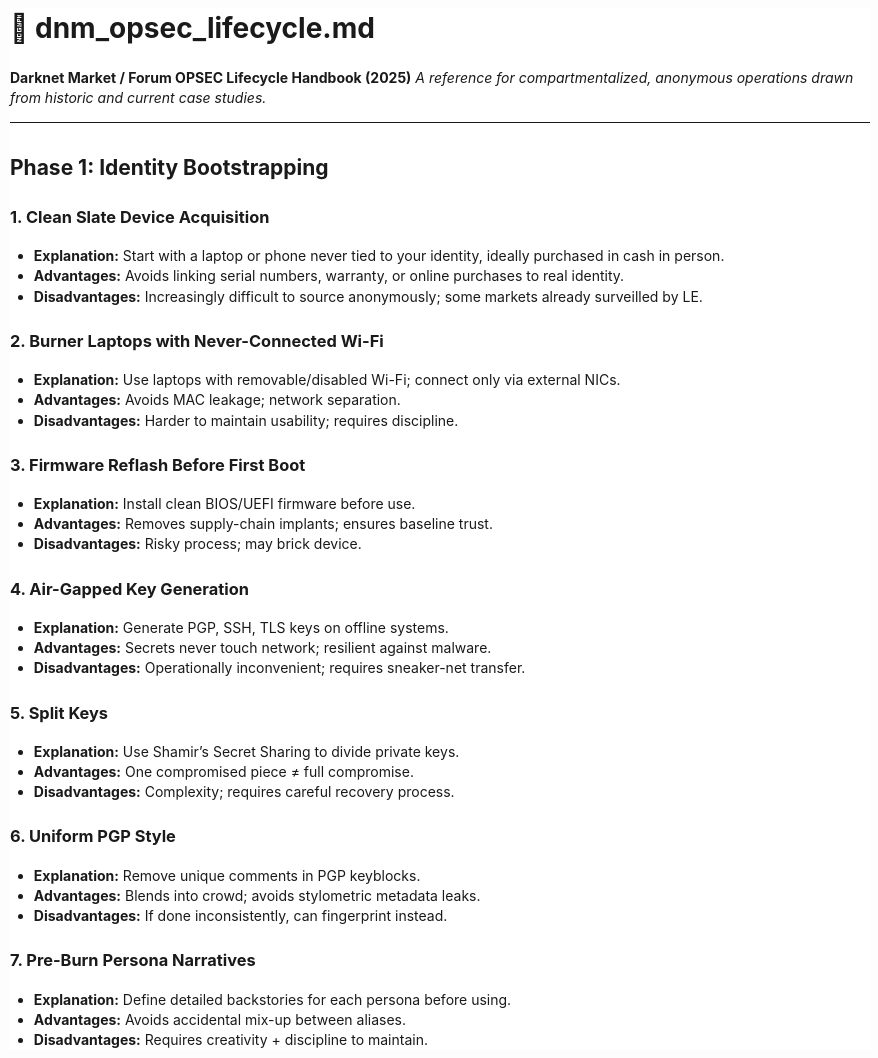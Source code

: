 # 📖 dnm_opsec_lifecycle.md

**Darknet Market / Forum OPSEC Lifecycle Handbook (2025)**
_A reference for compartmentalized, anonymous operations drawn from historic and current case studies._

---

## Phase 1: Identity Bootstrapping

### 1. Clean Slate Device Acquisition

- **Explanation:** Start with a laptop or phone never tied to your identity, ideally purchased in cash in person.
- **Advantages:** Avoids linking serial numbers, warranty, or online purchases to real identity.
- **Disadvantages:** Increasingly difficult to source anonymously; some markets already surveilled by LE.

### 2. Burner Laptops with Never-Connected Wi-Fi

- **Explanation:** Use laptops with removable/disabled Wi-Fi; connect only via external NICs.
- **Advantages:** Avoids MAC leakage; network separation.
- **Disadvantages:** Harder to maintain usability; requires discipline.

### 3. Firmware Reflash Before First Boot

- **Explanation:** Install clean BIOS/UEFI firmware before use.
- **Advantages:** Removes supply-chain implants; ensures baseline trust.
- **Disadvantages:** Risky process; may brick device.

### 4. Air-Gapped Key Generation

- **Explanation:** Generate PGP, SSH, TLS keys on offline systems.
- **Advantages:** Secrets never touch network; resilient against malware.
- **Disadvantages:** Operationally inconvenient; requires sneaker-net transfer.

### 5. Split Keys

- **Explanation:** Use Shamir’s Secret Sharing to divide private keys.
- **Advantages:** One compromised piece ≠ full compromise.
- **Disadvantages:** Complexity; requires careful recovery process.

### 6. Uniform PGP Style

- **Explanation:** Remove unique comments in PGP keyblocks.
- **Advantages:** Blends into crowd; avoids stylometric metadata leaks.
- **Disadvantages:** If done inconsistently, can fingerprint instead.

### 7. Pre-Burn Persona Narratives

- **Explanation:** Define detailed backstories for each persona before using.
- **Advantages:** Avoids accidental mix-up between aliases.
- **Disadvantages:** Requires creativity + discipline to maintain.
